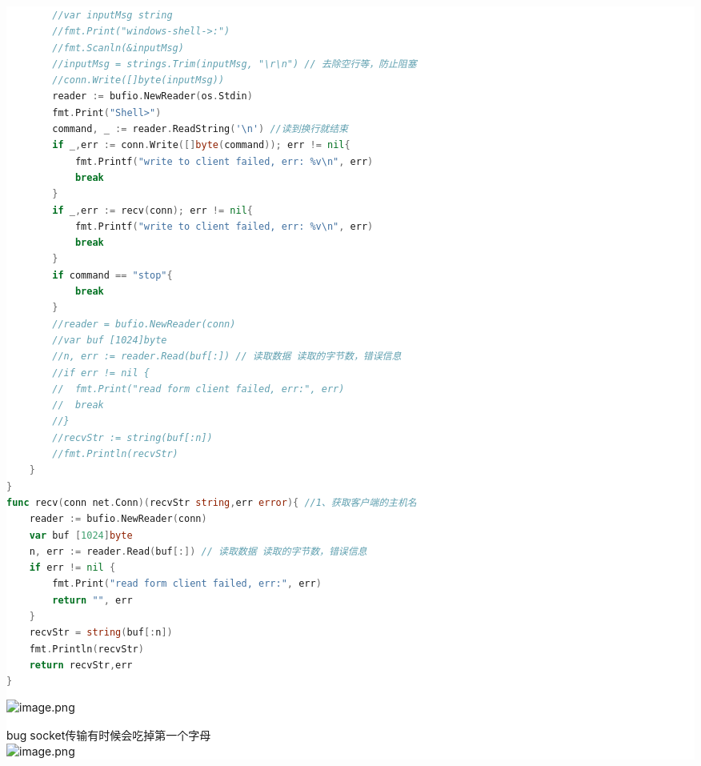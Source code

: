 ```go
		//var inputMsg string
		//fmt.Print("windows-shell->:")
		//fmt.Scanln(&inputMsg)
		//inputMsg = strings.Trim(inputMsg, "\r\n") // 去除空行等，防止阻塞
		//conn.Write([]byte(inputMsg))
		reader := bufio.NewReader(os.Stdin)
		fmt.Print("Shell>")
		command, _ := reader.ReadString('\n') //读到换行就结束
		if _,err := conn.Write([]byte(command)); err != nil{
			fmt.Printf("write to client failed, err: %v\n", err)
			break
		}
		if _,err := recv(conn); err != nil{
			fmt.Printf("write to client failed, err: %v\n", err)
			break
		}
		if command == "stop"{
			break
		}
		//reader = bufio.NewReader(conn)
		//var buf [1024]byte
		//n, err := reader.Read(buf[:]) // 读取数据 读取的字节数，错误信息
		//if err != nil {
		//	fmt.Print("read form client failed, err:", err)
		//	break
		//}
		//recvStr := string(buf[:n])
		//fmt.Println(recvStr)
	}
}
func recv(conn net.Conn)(recvStr string,err error){ //1、获取客户端的主机名
	reader := bufio.NewReader(conn)
	var buf [1024]byte
	n, err := reader.Read(buf[:]) // 读取数据 读取的字节数，错误信息
	if err != nil {
		fmt.Print("read form client failed, err:", err)
		return "", err
	}
	recvStr = string(buf[:n])
	fmt.Println(recvStr)
	return recvStr,err
}

```
![image.png](https://cdn.nlark.com/yuque/0/2022/png/1345801/1651505010926-869679e5-891f-43c2-a824-371e8a6676ea.png#averageHue=%2303275a&clientId=u97c9b454-7eb1-4&from=paste&height=451&id=ucf105cf8&originHeight=478&originWidth=512&originalType=binary&ratio=1&rotation=0&showTitle=false&size=36959&status=done&style=none&taskId=uf41f9917-4c88-46d9-9227-81064acd5e4&title=&width=482.6000061035156)

bug   socket传输有时候会吃掉第一个字母<br />![image.png](https://cdn.nlark.com/yuque/0/2022/png/1345801/1651735400207-ebbb6587-f89e-46d9-818a-56bcaad45dd2.png#averageHue=%23cbdab5&clientId=u14c1a00f-15fa-4&from=paste&height=638&id=u976c605c&originHeight=797&originWidth=1633&originalType=binary&ratio=1&rotation=0&showTitle=false&size=263840&status=done&style=none&taskId=ub150c7c0-4ad6-4055-906e-e41ce503353&title=&width=1306.4)
